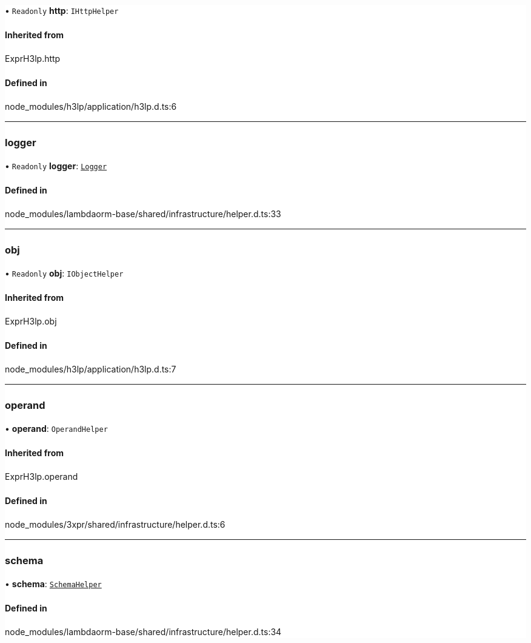 • `Readonly` **http**: `IHttpHelper`

#### Inherited from

ExprH3lp.http

#### Defined in

node_modules/h3lp/application/h3lp.d.ts:6

___

### logger

• `Readonly` **logger**: [`Logger`](Logger.md)

#### Defined in

node_modules/lambdaorm-base/shared/infrastructure/helper.d.ts:33

___

### obj

• `Readonly` **obj**: `IObjectHelper`

#### Inherited from

ExprH3lp.obj

#### Defined in

node_modules/h3lp/application/h3lp.d.ts:7

___

### operand

• **operand**: `OperandHelper`

#### Inherited from

ExprH3lp.operand

#### Defined in

node_modules/3xpr/shared/infrastructure/helper.d.ts:6

___

### schema

• **schema**: [`SchemaHelper`](SchemaHelper.md)

#### Defined in

node_modules/lambdaorm-base/shared/infrastructure/helper.d.ts:34
